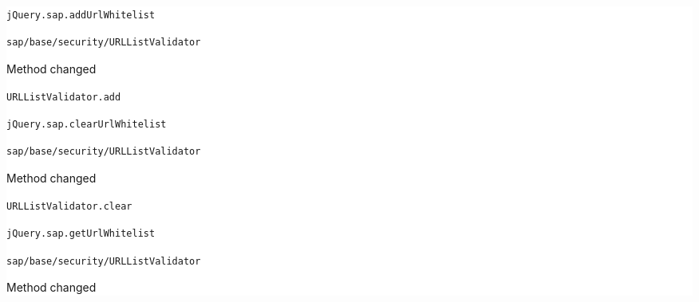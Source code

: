 </td>
</tr>
<tr>
<td valign="top">

`jQuery.sap.addUrlWhitelist` 

</td>
<td valign="top">

`sap/base/security/URLListValidator` 

</td>
<td valign="top">

Method changed

</td>
<td valign="top">

`URLListValidator.add` 

</td>
</tr>
<tr>
<td valign="top">

`jQuery.sap.clearUrlWhitelist` 

</td>
<td valign="top">

`sap/base/security/URLListValidator` 

</td>
<td valign="top">

Method changed

</td>
<td valign="top">

`URLListValidator.clear` 

</td>
</tr>
<tr>
<td valign="top">

`jQuery.sap.getUrlWhitelist` 

</td>
<td valign="top">

`sap/base/security/URLListValidator` 

</td>
<td valign="top">

Method changed
